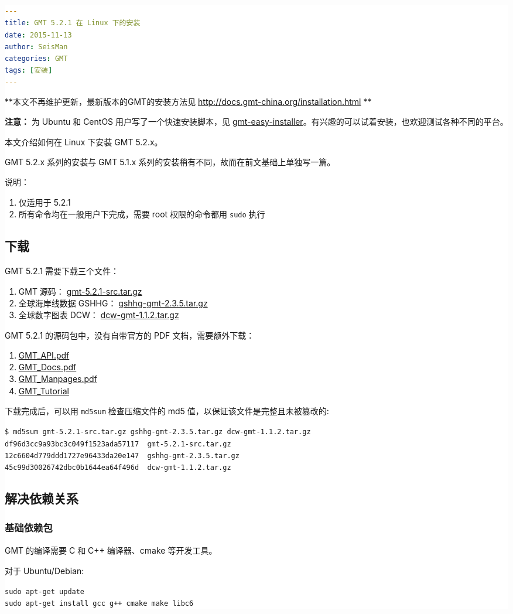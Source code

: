 ```yaml
---
title: GMT 5.2.1 在 Linux 下的安装
date: 2015-11-13
author: SeisMan
categories: GMT
tags: [安装]
---
```


**本文不再维护更新，最新版本的GMT的安装方法见 <http://docs.gmt-china.org/installation.html> **

**注意：** 为 Ubuntu 和 CentOS 用户写了一个快速安装脚本，见 [gmt-easy-installer](https://github.com/gmt-china/gmt-easy-installer)。有兴趣的可以试着安装，也欢迎测试各种不同的平台。

本文介绍如何在 Linux 下安装 GMT 5.2.x。

GMT 5.2.x 系列的安装与 GMT 5.1.x 系列的安装稍有不同，故而在前文基础上单独写一篇。



说明：

1.  仅适用于 5.2.1
2.  所有命令均在一般用户下完成，需要 root 权限的命令都用 `sudo` 执行

## 下载

GMT 5.2.1 需要下载三个文件：

1.  GMT 源码： [gmt-5.2.1-src.tar.gz](http://mirrors.ustc.edu.cn/gmt/gmt-5.2.1-src.tar.gz)
2.  全球海岸线数据 GSHHG： [gshhg-gmt-2.3.5.tar.gz](http://mirrors.ustc.edu.cn/gmt/gshhg-gmt-2.3.5.tar.gz)
3.  全球数字图表 DCW： [dcw-gmt-1.1.2.tar.gz](http://mirrors.ustc.edu.cn/gmt/dcw-gmt-1.1.2.tar.gz)

GMT 5.2.1 的源码包中，没有自带官方的 PDF 文档，需要额外下载：

1.  [GMT_API.pdf](http://gmt.soest.hawaii.edu/doc/5.2.1/pdf/GMT_API.pdf)
2.  [GMT_Docs.pdf](http://gmt.soest.hawaii.edu/doc/5.2.1/pdf/GMT_Docs.pdf)
3.  [GMT_Manpages.pdf](http://gmt.soest.hawaii.edu/doc/5.2.1/pdf/GMT_Manpages.pdf)
4.  [GMT_Tutorial](http://gmt.soest.hawaii.edu/doc/5.2.1/pdf/GMT_Tutorial.pdf)

下载完成后，可以用 `md5sum` 检查压缩文件的 md5 值，以保证该文件是完整且未被篡改的:

    $ md5sum gmt-5.2.1-src.tar.gz gshhg-gmt-2.3.5.tar.gz dcw-gmt-1.1.2.tar.gz
    df96d3cc9a93bc3c049f1523ada57117  gmt-5.2.1-src.tar.gz
    12c6604d779ddd1727e96433da20e147  gshhg-gmt-2.3.5.tar.gz
    45c99d30026742dbc0b1644ea64f496d  dcw-gmt-1.1.2.tar.gz

## 解决依赖关系

### 基础依赖包

GMT 的编译需要 C 和 C++ 编译器、cmake 等开发工具。

对于 Ubuntu/Debian:

    sudo apt-get update
    sudo apt-get install gcc g++ cmake make libc6
